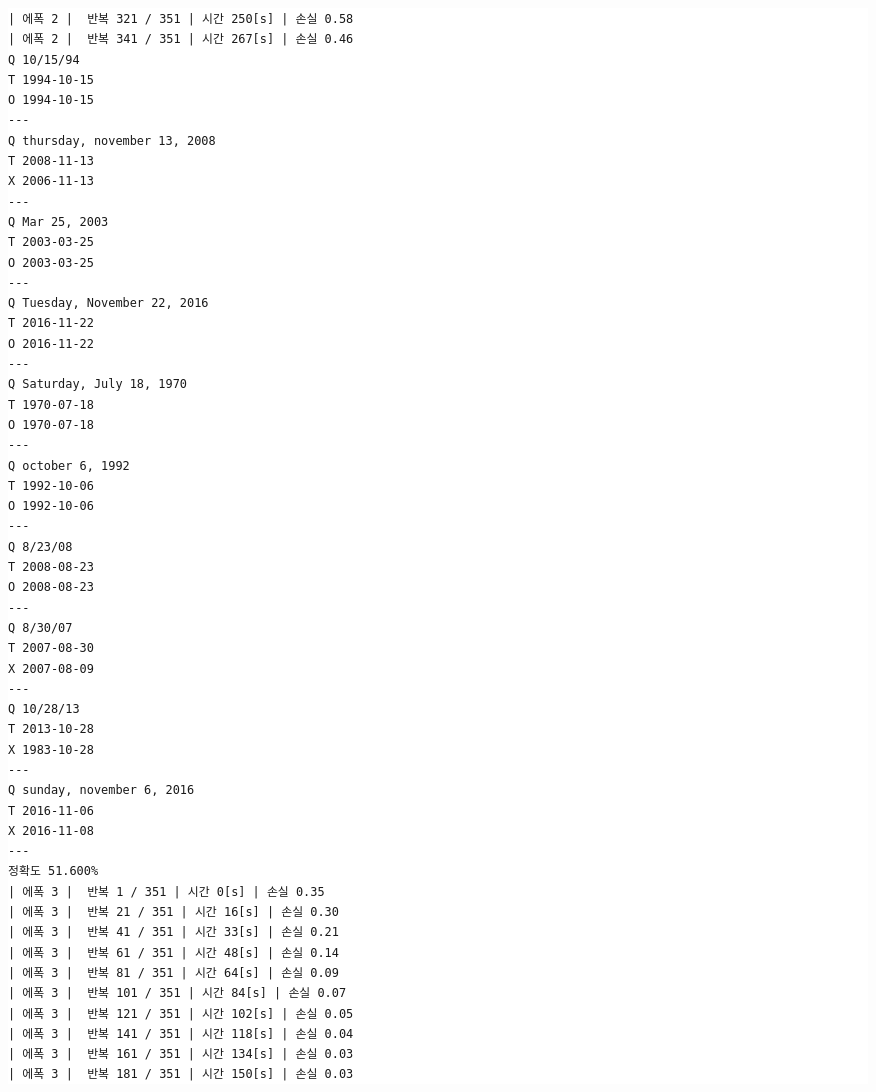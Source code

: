     | 에폭 2 |  반복 321 / 351 | 시간 250[s] | 손실 0.58
    | 에폭 2 |  반복 341 / 351 | 시간 267[s] | 손실 0.46
    Q 10/15/94                     
    T 1994-10-15
    O 1994-10-15
    ---
    Q thursday, november 13, 2008  
    T 2008-11-13
    X 2006-11-13
    ---
    Q Mar 25, 2003                 
    T 2003-03-25
    O 2003-03-25
    ---
    Q Tuesday, November 22, 2016   
    T 2016-11-22
    O 2016-11-22
    ---
    Q Saturday, July 18, 1970      
    T 1970-07-18
    O 1970-07-18
    ---
    Q october 6, 1992              
    T 1992-10-06
    O 1992-10-06
    ---
    Q 8/23/08                      
    T 2008-08-23
    O 2008-08-23
    ---
    Q 8/30/07                      
    T 2007-08-30
    X 2007-08-09
    ---
    Q 10/28/13                     
    T 2013-10-28
    X 1983-10-28
    ---
    Q sunday, november 6, 2016     
    T 2016-11-06
    X 2016-11-08
    ---
    정확도 51.600%
    | 에폭 3 |  반복 1 / 351 | 시간 0[s] | 손실 0.35
    | 에폭 3 |  반복 21 / 351 | 시간 16[s] | 손실 0.30
    | 에폭 3 |  반복 41 / 351 | 시간 33[s] | 손실 0.21
    | 에폭 3 |  반복 61 / 351 | 시간 48[s] | 손실 0.14
    | 에폭 3 |  반복 81 / 351 | 시간 64[s] | 손실 0.09
    | 에폭 3 |  반복 101 / 351 | 시간 84[s] | 손실 0.07
    | 에폭 3 |  반복 121 / 351 | 시간 102[s] | 손실 0.05
    | 에폭 3 |  반복 141 / 351 | 시간 118[s] | 손실 0.04
    | 에폭 3 |  반복 161 / 351 | 시간 134[s] | 손실 0.03
    | 에폭 3 |  반복 181 / 351 | 시간 150[s] | 손실 0.03